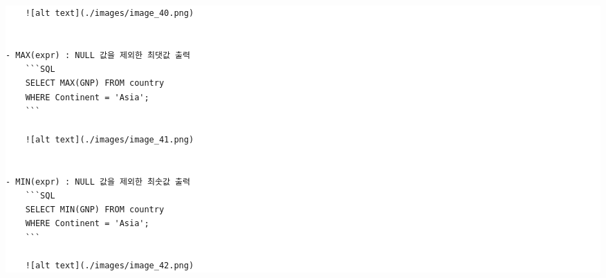         ![alt text](./images/image_40.png)


    - MAX(expr) : NULL 값을 제외한 최댓값 출력
        ```SQL
        SELECT MAX(GNP) FROM country
        WHERE Continent = 'Asia';
        ```

        ![alt text](./images/image_41.png)


    - MIN(expr) : NULL 값을 제외한 최솟값 출력
        ```SQL
        SELECT MIN(GNP) FROM country
        WHERE Continent = 'Asia';
        ```

        ![alt text](./images/image_42.png)
